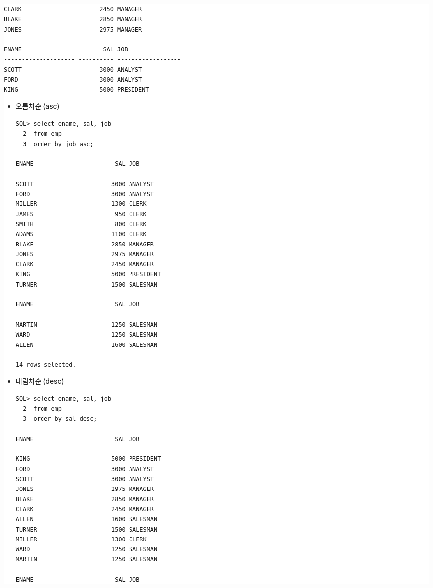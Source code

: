   ```mysql
  CLARK                      2450 MANAGER
  BLAKE                      2850 MANAGER
  JONES                      2975 MANAGER
  
  ENAME                       SAL JOB
  -------------------- ---------- ------------------
  SCOTT                      3000 ANALYST
  FORD                       3000 ANALYST
  KING                       5000 PRESIDENT
  ```

  

* 오름차순 (asc)

  ```mysql
  SQL> select ename, sal, job
    2  from emp
    3  order by job asc;
  
  ENAME                       SAL JOB
  -------------------- ---------- --------------
  SCOTT                      3000 ANALYST
  FORD                       3000 ANALYST
  MILLER                     1300 CLERK
  JAMES                       950 CLERK
  SMITH                       800 CLERK
  ADAMS                      1100 CLERK
  BLAKE                      2850 MANAGER
  JONES                      2975 MANAGER
  CLARK                      2450 MANAGER
  KING                       5000 PRESIDENT
  TURNER                     1500 SALESMAN
  
  ENAME                       SAL JOB
  -------------------- ---------- --------------
  MARTIN                     1250 SALESMAN
  WARD                       1250 SALESMAN
  ALLEN                      1600 SALESMAN
  
  14 rows selected.
  ```

  

* 내림차순 (desc)

  ```mysql
  SQL> select ename, sal, job
    2  from emp
    3  order by sal desc;
  
  ENAME                       SAL JOB
  -------------------- ---------- ------------------
  KING                       5000 PRESIDENT
  FORD                       3000 ANALYST
  SCOTT                      3000 ANALYST
  JONES                      2975 MANAGER
  BLAKE                      2850 MANAGER
  CLARK                      2450 MANAGER
  ALLEN                      1600 SALESMAN
  TURNER                     1500 SALESMAN
  MILLER                     1300 CLERK
  WARD                       1250 SALESMAN
  MARTIN                     1250 SALESMAN
  
  ENAME                       SAL JOB
  ```